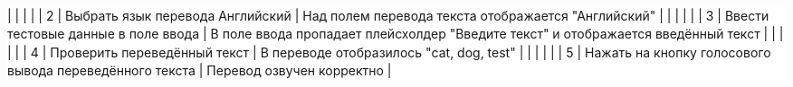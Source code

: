 |    |                                                                                             |                                                                                                                                                                  |                     | 2      | Выбрать язык перевода Английский                        | Над полем перевода текста отображается "Английский"                                                      |
|    |                                                                                             |                                                                                                                                                                  |                     | 3      | Ввести тестовые данные в поле ввода                     | В поле ввода пропадает плейсхолдер "Введите текст" и отображается введённый текст                        |
|    |                                                                                             |                                                                                                                                                                  |                     | 4      | Проверить переведённый текст                            | В переводе отобразилось "cat, dog, test"                                                                 |
|    |                                                                                             |                                                                                                                                                                  |                     | 5      | Нажать на кнопку голосового вывода переведённого текста | Перевод озвучен корректно                                                                                |
